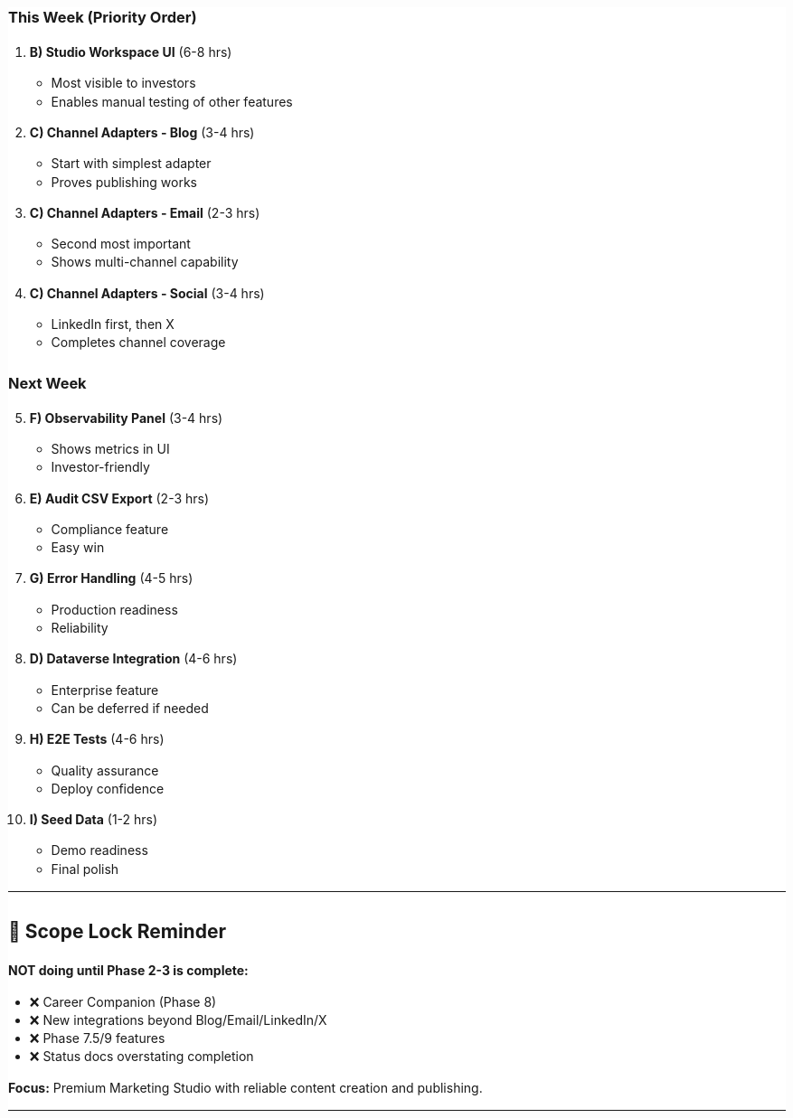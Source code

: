 ### This Week (Priority Order)
1. **B) Studio Workspace UI** (6-8 hrs)
   - Most visible to investors
   - Enables manual testing of other features
   
2. **C) Channel Adapters - Blog** (3-4 hrs)
   - Start with simplest adapter
   - Proves publishing works
   
3. **C) Channel Adapters - Email** (2-3 hrs)
   - Second most important
   - Shows multi-channel capability

4. **C) Channel Adapters - Social** (3-4 hrs)
   - LinkedIn first, then X
   - Completes channel coverage

### Next Week
5. **F) Observability Panel** (3-4 hrs)
   - Shows metrics in UI
   - Investor-friendly

6. **E) Audit CSV Export** (2-3 hrs)
   - Compliance feature
   - Easy win

7. **G) Error Handling** (4-5 hrs)
   - Production readiness
   - Reliability

8. **D) Dataverse Integration** (4-6 hrs)
   - Enterprise feature
   - Can be deferred if needed

9. **H) E2E Tests** (4-6 hrs)
   - Quality assurance
   - Deploy confidence

10. **I) Seed Data** (1-2 hrs)
    - Demo readiness
    - Final polish

---

## 🚫 Scope Lock Reminder

**NOT doing until Phase 2-3 is complete:**
- ❌ Career Companion (Phase 8)
- ❌ New integrations beyond Blog/Email/LinkedIn/X
- ❌ Phase 7.5/9 features
- ❌ Status docs overstating completion

**Focus:** Premium Marketing Studio with reliable content creation and publishing.

---

